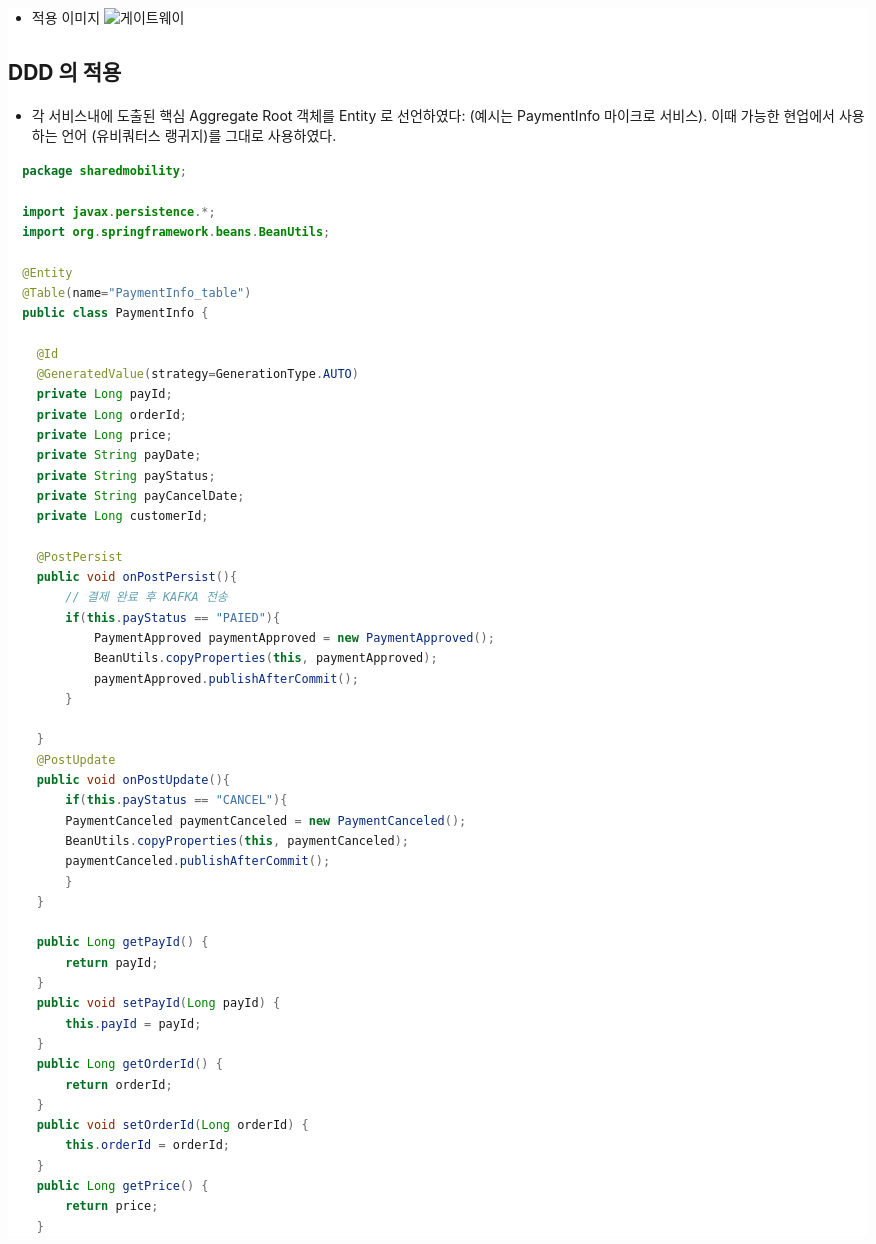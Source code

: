```yml
```
- 적용 이미지
![게이트웨이](https://user-images.githubusercontent.com/30138356/125386847-edaddb80-e3d7-11eb-9738-5c8904b3a28e.PNG)

## DDD 의 적용

- 각 서비스내에 도출된 핵심 Aggregate Root 객체를 Entity 로 선언하였다: (예시는 PaymentInfo 마이크로 서비스). 이때 가능한 현업에서 사용하는 언어 (유비쿼터스 랭귀지)를 그대로 사용하였다. 
``` JAVA
  package sharedmobility;

  import javax.persistence.*;
  import org.springframework.beans.BeanUtils;

  @Entity
  @Table(name="PaymentInfo_table")
  public class PaymentInfo {

    @Id
    @GeneratedValue(strategy=GenerationType.AUTO)
    private Long payId;
    private Long orderId;
    private Long price;
    private String payDate;
    private String payStatus;
    private String payCancelDate;
    private Long customerId;

    @PostPersist
    public void onPostPersist(){
        // 결제 완료 후 KAFKA 전송
        if(this.payStatus == "PAIED"){
            PaymentApproved paymentApproved = new PaymentApproved();
            BeanUtils.copyProperties(this, paymentApproved);
            paymentApproved.publishAfterCommit();
        }

    }
    @PostUpdate
    public void onPostUpdate(){
        if(this.payStatus == "CANCEL"){
        PaymentCanceled paymentCanceled = new PaymentCanceled();
        BeanUtils.copyProperties(this, paymentCanceled);
        paymentCanceled.publishAfterCommit();
        }
    }

    public Long getPayId() {
        return payId;
    }
    public void setPayId(Long payId) {
        this.payId = payId;
    }
    public Long getOrderId() {
        return orderId;
    }
    public void setOrderId(Long orderId) {
        this.orderId = orderId;
    }
    public Long getPrice() {
        return price;
    }
```